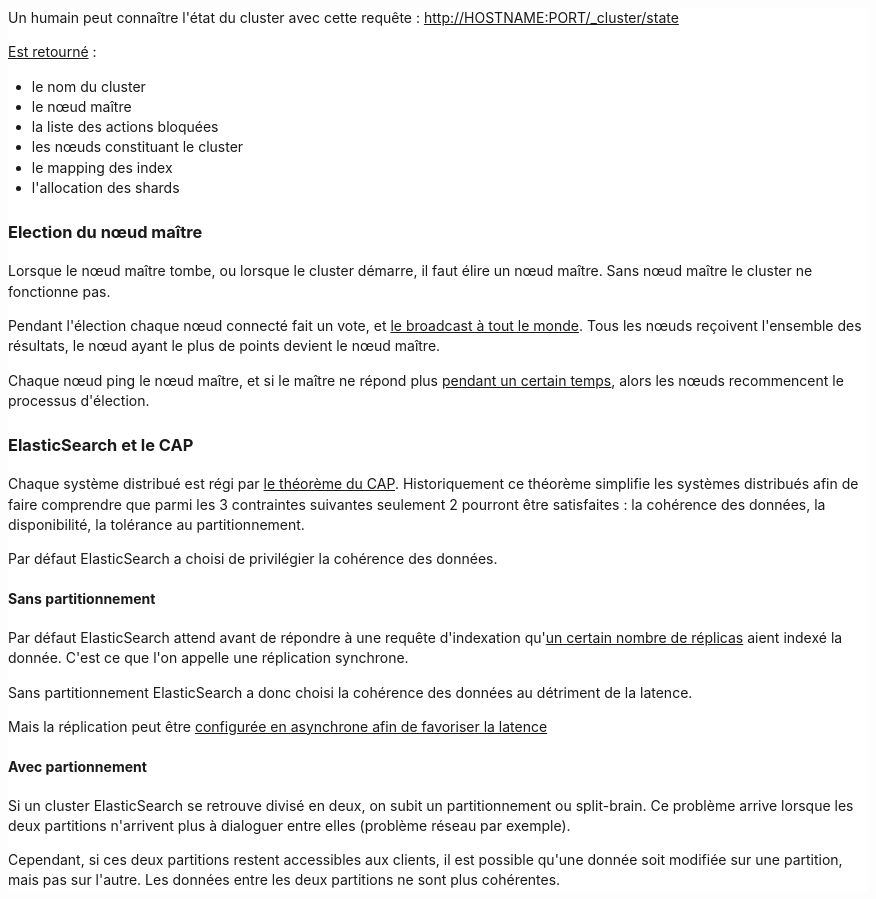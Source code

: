 Un humain peut connaître l'état du cluster avec cette requête : <http://HOSTNAME:PORT/_cluster/state>

[Est retourné](http://www.elasticsearch.org/guide/reference/api/admin-cluster-state.html) :

* le nom du cluster
* le nœud maître
* la liste des actions bloquées
* les nœuds constituant le cluster
* le mapping des index
* l'allocation des shards

### Election du nœud maître

Lorsque le nœud maître tombe, ou lorsque le cluster démarre, il faut élire un nœud maître.
Sans nœud maître le cluster ne fonctionne pas.

Pendant l'élection chaque nœud connecté fait un vote, et [le broadcast à tout le monde](https://groups.google.com/forum/#!msg/elasticsearch/epdPQ7L9phM/p5xLPco7rX0J). Tous les nœuds reçoivent l'ensemble des résultats, le nœud ayant le plus de points devient le nœud maître.

Chaque nœud ping le nœud maître, et si le maître ne répond plus [pendant un certain temps](http://www.elasticsearch.org/guide/reference/modules/discovery/zen.html#Fault_Detection), alors les nœuds recommencent le processus d'élection.

### ElasticSearch et le CAP

Chaque système distribué est régi par [le théorème du CAP](http://en.wikipedia.org/wiki/CAP_theorem).
Historiquement ce théorème simplifie les systèmes distribués afin de faire comprendre que parmi les 3 contraintes suivantes seulement 2 pourront être satisfaites : la cohérence des données, la disponibilité, la tolérance au partitionnement.

Par défaut ElasticSearch a choisi de privilégier la cohérence des données.

#### Sans partitionnement

Par défaut ElasticSearch attend avant de répondre à une requête d'indexation qu'[un certain nombre de réplicas](http://www.elasticsearch.org/guide/reference/api/index_.html#Write_Consistency) aient indexé la donnée. C'est ce que l'on appelle une réplication synchrone.

Sans partitionnement ElasticSearch a donc choisi la cohérence des données au détriment de la latence.

Mais la réplication peut être [configurée en asynchrone afin de favoriser la latence](http://www.elasticsearch.org/guide/reference/api/index_.html#Asynchronous_replication)


#### Avec partionnement

Si un cluster ElasticSearch se retrouve divisé en deux, on subit un partitionnement ou split-brain.
Ce problème arrive lorsque les deux partitions n'arrivent plus à dialoguer entre elles (problème réseau par exemple).

Cependant, si ces deux partitions restent accessibles aux clients, il est possible qu'une donnée soit modifiée sur une partition, mais pas sur l'autre.
Les données entre les deux partitions ne sont plus cohérentes.
